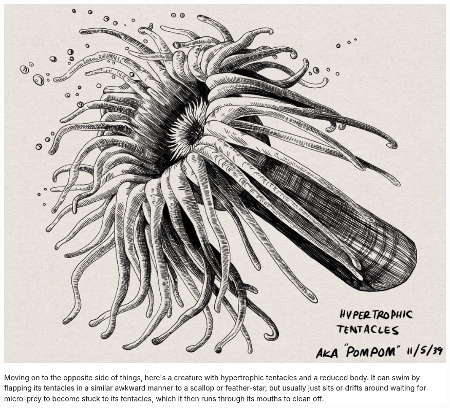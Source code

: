 ![pompom](/assets/images/posts/pompom.jpg)

Moving on to the opposite side of things, here's a creature with hypertrophic tentacles and a reduced body. It can swim by flapping its tentacles in a similar awkward manner to a scallop or feather-star, but usually just sits or drifts around waiting for micro-prey to become stuck to its tentacles, which it then runs through its mouths to clean off.
